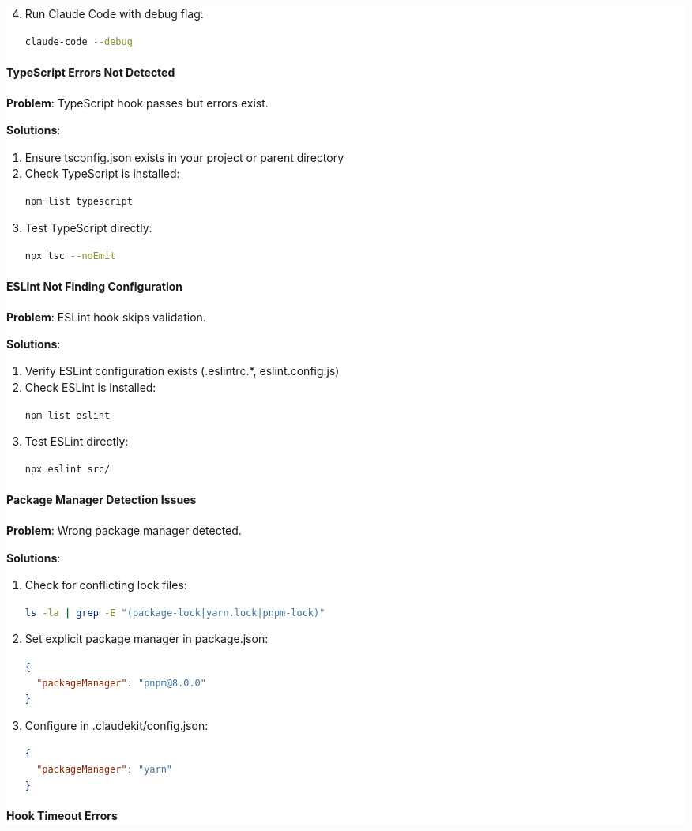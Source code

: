 4. Run Claude Code with debug flag:
   ```bash
   claude-code --debug
   ```

#### TypeScript Errors Not Detected

**Problem**: TypeScript hook passes but errors exist.

**Solutions**:
1. Ensure tsconfig.json exists in your project or parent directory
2. Check TypeScript is installed:
   ```bash
   npm list typescript
   ```
3. Test TypeScript directly:
   ```bash
   npx tsc --noEmit
   ```

#### ESLint Not Finding Configuration

**Problem**: ESLint hook skips validation.

**Solutions**:
1. Verify ESLint configuration exists (.eslintrc.*, eslint.config.js)
2. Check ESLint is installed:
   ```bash
   npm list eslint
   ```
3. Test ESLint directly:
   ```bash
   npx eslint src/
   ```

#### Package Manager Detection Issues

**Problem**: Wrong package manager detected.

**Solutions**:
1. Check for conflicting lock files:
   ```bash
   ls -la | grep -E "(package-lock|yarn.lock|pnpm-lock)"
   ```
2. Set explicit package manager in package.json:
   ```json
   {
     "packageManager": "pnpm@8.0.0"
   }
   ```
3. Configure in .claudekit/config.json:
   ```json
   {
     "packageManager": "yarn"
   }
   ```

#### Hook Timeout Errors
